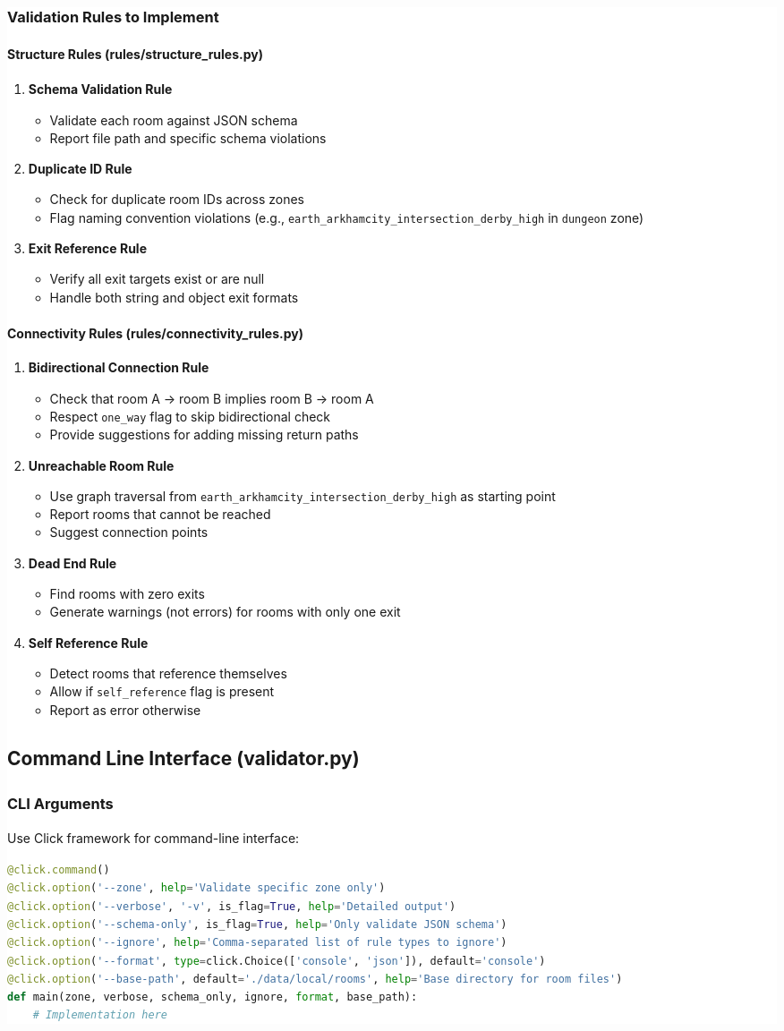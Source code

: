 ### Validation Rules to Implement

#### Structure Rules (rules/structure_rules.py)

1. **Schema Validation Rule**
   - Validate each room against JSON schema
   - Report file path and specific schema violations

2. **Duplicate ID Rule**
   - Check for duplicate room IDs across zones
   - Flag naming convention violations (e.g., `earth_arkhamcity_intersection_derby_high` in `dungeon` zone)

3. **Exit Reference Rule**
   - Verify all exit targets exist or are null
   - Handle both string and object exit formats

#### Connectivity Rules (rules/connectivity_rules.py)

1. **Bidirectional Connection Rule**
   - Check that room A → room B implies room B → room A
   - Respect `one_way` flag to skip bidirectional check
   - Provide suggestions for adding missing return paths

2. **Unreachable Room Rule**
   - Use graph traversal from `earth_arkhamcity_intersection_derby_high` as starting point
   - Report rooms that cannot be reached
   - Suggest connection points

3. **Dead End Rule**
   - Find rooms with zero exits
   - Generate warnings (not errors) for rooms with only one exit

4. **Self Reference Rule**
   - Detect rooms that reference themselves
   - Allow if `self_reference` flag is present
   - Report as error otherwise

## Command Line Interface (validator.py)

### CLI Arguments

Use Click framework for command-line interface:

```python
@click.command()
@click.option('--zone', help='Validate specific zone only')
@click.option('--verbose', '-v', is_flag=True, help='Detailed output')
@click.option('--schema-only', is_flag=True, help='Only validate JSON schema')
@click.option('--ignore', help='Comma-separated list of rule types to ignore')
@click.option('--format', type=click.Choice(['console', 'json']), default='console')
@click.option('--base-path', default='./data/local/rooms', help='Base directory for room files')
def main(zone, verbose, schema_only, ignore, format, base_path):
    # Implementation here
```

